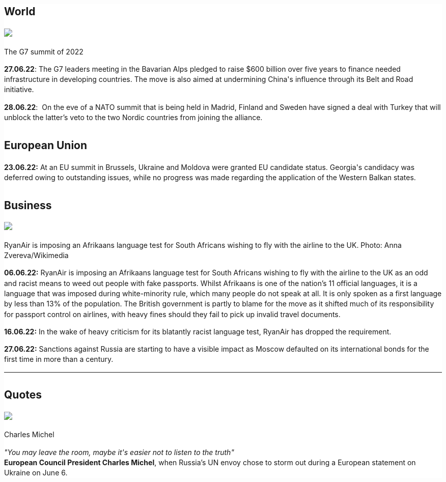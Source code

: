 ## **World**

![](/images/G7-2022-1024x673.jpg)

The G7 summit of 2022


**27.06.22**: The G7 leaders meeting in the Bavarian Alps pledged to raise $600 billion over five years to finance needed infrastructure in developing countries. The move is also aimed at undermining China's influence through its Belt and Road initiative.

**28.06.22**:  On the eve of a NATO summit that is being held in Madrid, Finland and Sweden have signed a deal with Turkey that will unblock the latter’s veto to the two Nordic countries from joining the alliance.

## **European Union**

**23.06.22:** At an EU summit in Brussels, Ukraine and Moldova were granted EU candidate status. Georgia's candidacy was deferred owing to outstanding issues, while no progress was made regarding the application of the Western Balkan states.

## **Business**

![](/images/RyanAir-1024x683.jpg)

RyanAir is imposing an Afrikaans language test for South Africans wishing to fly with the airline to the UK. Photo: Anna Zvereva/Wikimedia


**06.06.22:** RyanAir is imposing an Afrikaans language test for South Africans wishing to fly with the airline to the UK as an odd and racist means to weed out people with fake passports. Whilst Afrikaans is one of the nation’s 11 official languages, it is a language that was imposed during white-minority rule, which many people do not speak at all. It is only spoken as a first language by less than 13% of the population. The British government is partly to blame for the move as it shifted much of its responsibility for passport control on airlines, with heavy fines should they fail to pick up invalid travel documents.

**16.06.22:** In the wake of heavy criticism for its blatantly racist language test, RyanAir has dropped the requirement.

**27.06.22:** Sanctions against Russia are starting to have a visible impact as Moscow defaulted on its international bonds for the first time in more than a century.

---

## **Quotes**

![](/images/Charles-Michel.jpg)

Charles Michel


_"You may leave the room, maybe it's easier not to listen to the truth"_  
**European Council President Charles Michel**, when Russia’s UN envoy chose to storm out during a European statement on Ukraine on June 6.
